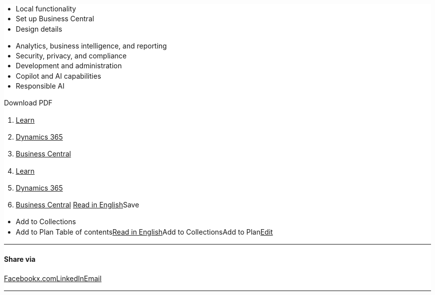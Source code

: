   + Local functionality
  + Set up Business Central
  + Design details
* Analytics, business intelligence, and reporting
* Security, privacy, and compliance
* Development and administration
* Copilot and AI capabilities
* Responsible AI

Download PDF

1. [Learn](https://learn.microsoft.com/en-us/)
2. [Dynamics 365](https://learn.microsoft.com/en-us/dynamics365/)
3. [Business Central](https://learn.microsoft.com/en-us/dynamics365/business-central/)

1. [Learn](https://learn.microsoft.com/en-us/)
2. [Dynamics 365](https://learn.microsoft.com/en-us/dynamics365/)
3. [Business Central](https://learn.microsoft.com/en-us/dynamics365/business-central/)
[Read in English](https://learn.microsoft.com/en-us/dynamics365/business-central/receivables-how-review-apply-payments-auto-application)Save

* Add to Collections
* Add to Plan
Table of contents[Read in English](https://learn.microsoft.com/en-us/dynamics365/business-central/receivables-how-review-apply-payments-auto-application)Add to CollectionsAdd to Plan[Edit](https://github.com/MicrosoftDocs/dynamics365smb-docs/blob/main/business-central/receivables-how-review-apply-payments-auto-application.md)

---

#### Share via

[Facebook](https://www.facebook.com/sharer/sharer.php?u=https%3A%2F%2Flearn.microsoft.com%2Fen-us%2Fdynamics365%2Fbusiness-central%2Freceivables-how-review-apply-payments-auto-application%3FWT.mc_id%3Dfacebook)[x.com](https://twitter.com/intent/tweet?original_referer=https%3A%2F%2Flearn.microsoft.com%2Fen-us%2Fdynamics365%2Fbusiness-central%2Freceivables-how-review-apply-payments-auto-application%3FWT.mc_id%3Dtwitter&text=Today%20I%20completed%20%22Review%20and%20apply%20payments%20manually%20after%20automatic%20application%20-%20Business%20Central%20%7C%20Microsoft%20Learn%22!%20I'm%20so%20proud%20to%20be%20celebrating%20this%20achievement%20and%20hope%20this%20inspires%20you%20to%20start%20your%20own%20%40MicrosoftLearn%20journey!&tw_p=tweetbutton&url=https%3A%2F%2Flearn.microsoft.com%2Fen-us%2Fdynamics365%2Fbusiness-central%2Freceivables-how-review-apply-payments-auto-application%3FWT.mc_id%3Dtwitter)[LinkedIn](https://www.linkedin.com/feed/?shareActive=true&text=Today%20I%20completed%20%22Review%20and%20apply%20payments%20manually%20after%20automatic%20application%20-%20Business%20Central%20%7C%20Microsoft%20Learn%22!%20I'm%20so%20proud%20to%20be%20celebrating%20this%20achievement%20and%20hope%20this%20inspires%20you%20to%20start%20your%20own%20%40MicrosoftLearn%20journey!%0A%0D%0Ahttps%3A%2F%2Flearn.microsoft.com%2Fen-us%2Fdynamics365%2Fbusiness-central%2Freceivables-how-review-apply-payments-auto-application%3FWT.mc_id%3Dlinkedin)[Email](mailto:?subject=%5BShared%20Article%5D%20Review%20and%20apply%20payments%20manually%20after%20automatic%20application%20-%20Business%20Central%20%7C%20Microsoft%20Learn&body=Today%20I%20completed%20%22Review%20and%20apply%20payments%20manually%20after%20automatic%20application%20-%20Business%20Central%20%7C%20Microsoft%20Learn%22!%20I'm%20so%20proud%20to%20be%20celebrating%20this%20achievement%20and%20hope%20this%20inspires%20you%20to%20start%20your%20own%20%40MicrosoftLearn%20journey!%0A%0D%0Ahttps%3A%2F%2Flearn.microsoft.com%2Fen-us%2Fdynamics365%2Fbusiness-central%2Freceivables-how-review-apply-payments-auto-application%3FWT.mc_id%3Demail)

---